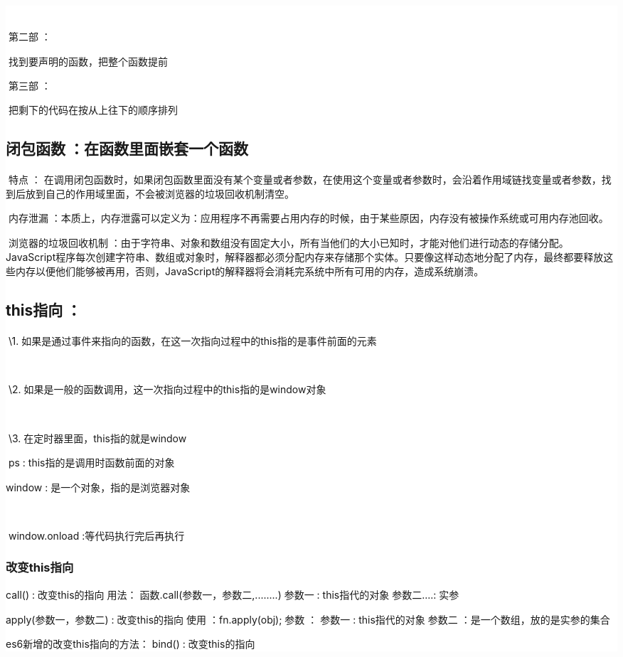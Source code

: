 ​                            

​       第二部 ：

​              找到要声明的函数，把整个函数提前

​       第三部 ： 

​              把剩下的代码在按从上往下的顺序排列          

 

## 闭包函数 ：在函数里面嵌套一个函数            

​       特点 ： 在调用闭包函数时，如果闭包函数里面没有某个变量或者参数，在使用这个变量或者参数时，会沿着作用域链找变量或者参数，找到后放到自己的作用域里面，不会被浏览器的垃圾回收机制清空。

​       内存泄漏 ：本质上，内存泄露可以定义为：应用程序不再需要占用内存的时候，由于某些原因，内存没有被操作系统或可用内存池回收。

​		浏览器的垃圾回收机制 ：由于字符串、对象和数组没有固定大小，所有当他们的大小已知时，才能对他们进行动态的存储分配。JavaScript程序每次创建字符串、数组或对象时，解释器都必须分配内存来存储那个实体。只要像这样动态地分配了内存，最终都要释放这些内存以便他们能够被再用，否则，JavaScript的解释器将会消耗完系统中所有可用的内存，造成系统崩溃。



## this指向 ：                         

​       \1.  如果是通过事件来指向的函数，在这一次指向过程中的this指的是事件前面的元素

​                                   

​       \2.  如果是一般的函数调用，这一次指向过程中的this指的是window对象

​                                   

​       \3.  在定时器里面，this指的就是window

​       ps : this指的是调用时函数前面的对象

 

window : 是一个对象，指的是浏览器对象

​                                   

​       window.onload :等代码执行完后再执行

### 改变this指向

call() : 改变this的指向
	用法：
		函数.call(参数一，参数二,........)
		参数一 : this指代的对象
		参数二....: 实参
		
apply(参数一，参数二) : 改变this的指向
	使用 ：fn.apply(obj);
	参数 ：
		参数一 : this指代的对象
		参数二 ：是一个数组，放的是实参的集合						
						
es6新增的改变this指向的方法：
		bind()  : 改变this的指向
